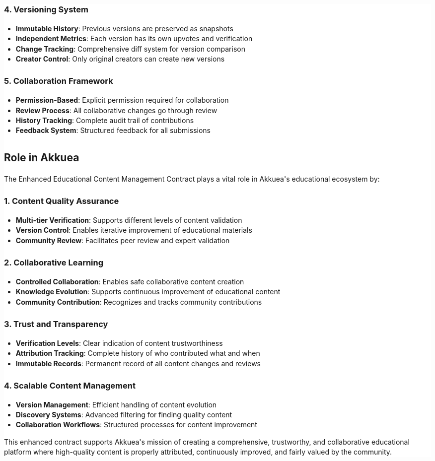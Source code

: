 ### 4. Versioning System

- **Immutable History**: Previous versions are preserved as snapshots
- **Independent Metrics**: Each version has its own upvotes and verification
- **Change Tracking**: Comprehensive diff system for version comparison
- **Creator Control**: Only original creators can create new versions

### 5. Collaboration Framework

- **Permission-Based**: Explicit permission required for collaboration
- **Review Process**: All collaborative changes go through review
- **History Tracking**: Complete audit trail of contributions
- **Feedback System**: Structured feedback for all submissions

## Role in Akkuea

The Enhanced Educational Content Management Contract plays a vital role in Akkuea's educational ecosystem by:

### 1. Content Quality Assurance

- **Multi-tier Verification**: Supports different levels of content validation
- **Version Control**: Enables iterative improvement of educational materials
- **Community Review**: Facilitates peer review and expert validation

### 2. Collaborative Learning

- **Controlled Collaboration**: Enables safe collaborative content creation
- **Knowledge Evolution**: Supports continuous improvement of educational content
- **Community Contribution**: Recognizes and tracks community contributions

### 3. Trust and Transparency

- **Verification Levels**: Clear indication of content trustworthiness
- **Attribution Tracking**: Complete history of who contributed what and when
- **Immutable Records**: Permanent record of all content changes and reviews

### 4. Scalable Content Management

- **Version Management**: Efficient handling of content evolution
- **Discovery Systems**: Advanced filtering for finding quality content
- **Collaboration Workflows**: Structured processes for content improvement

This enhanced contract supports Akkuea's mission of creating a comprehensive, trustworthy, and collaborative educational platform where high-quality content is properly attributed, continuously improved, and fairly valued by the community.
